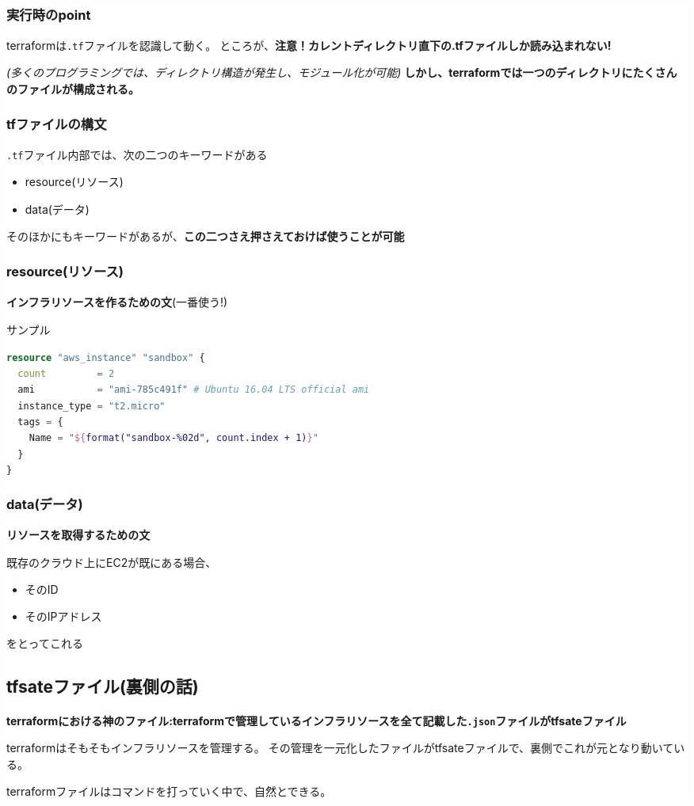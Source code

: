 ### 実行時のpoint

terraformは`.tf`ファイルを認識して動く。
ところが、**注意！カレントディレクトリ直下の.tfファイルしか読み込まれない!**

*(多くのプログラミングでは、ディレクトリ構造が発生し、モジュール化が可能)*
**しかし、terraformでは一つのディレクトリにたくさんのファイルが構成される。**


### tfファイルの構文

`.tf`ファイル内部では、次の二つのキーワードがある

- resource(リソース)

- data(データ)

そのほかにもキーワードがあるが、**この二つさえ押さえておけば使うことが可能**

### resource(リソース)

**インフラリソースを作るための文**(一番使う!)

サンプル

```tf
resource "aws_instance" "sandbox" {
  count         = 2
  ami           = "ami-785c491f" # Ubuntu 16.04 LTS official ami
  instance_type = "t2.micro"
  tags = {
    Name = "${format("sandbox-%02d", count.index + 1)}"
  }
}
```


### data(データ)

**リソースを取得するための文**

既存のクラウド上にEC2が既にある場合、

- そのID

- そのIPアドレス

をとってこれる



## tfsateファイル(裏側の話)

**terraformにおける神のファイル:terraformで管理しているインフラリソースを全て記載した`.json`ファイルがtfsateファイル**

terraformはそもそもインフラリソースを管理する。
その管理を一元化したファイルがtfsateファイルで、裏側でこれが元となり動いている。

terraformファイルはコマンドを打っていく中で、自然とできる。
